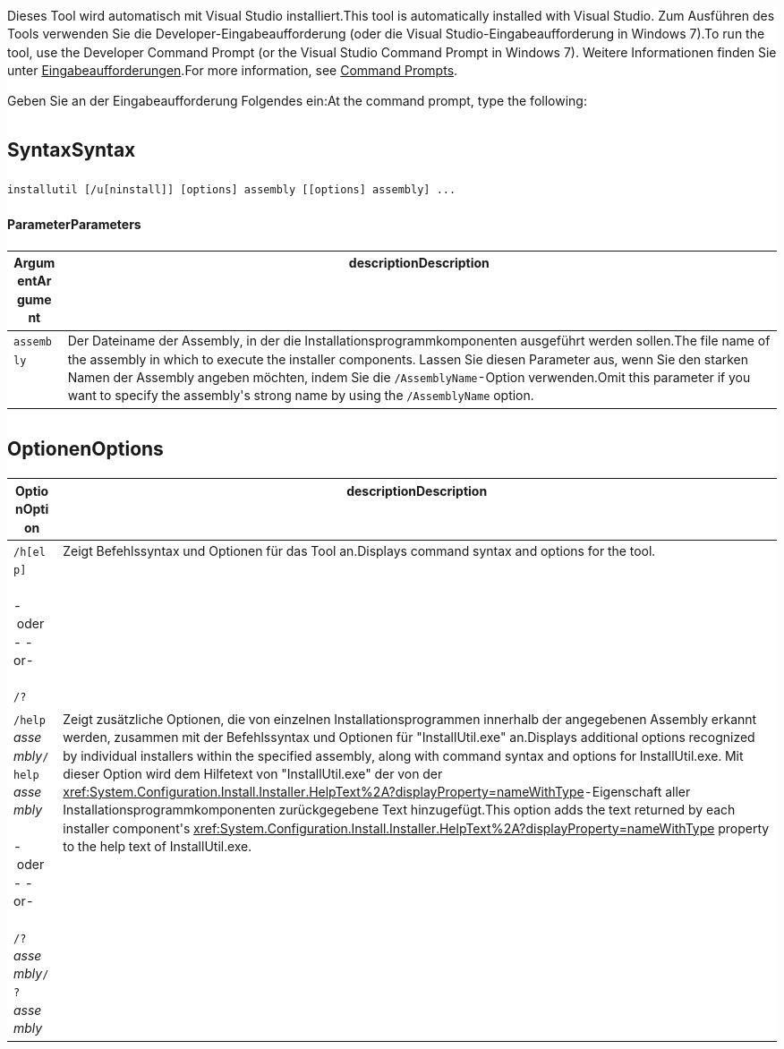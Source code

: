  <span data-ttu-id="e7339-105">Dieses Tool wird automatisch mit Visual Studio installiert.</span><span class="sxs-lookup"><span data-stu-id="e7339-105">This tool is automatically installed with Visual Studio.</span></span> <span data-ttu-id="e7339-106">Zum Ausführen des Tools verwenden Sie die Developer-Eingabeaufforderung (oder die Visual Studio-Eingabeaufforderung in Windows 7).</span><span class="sxs-lookup"><span data-stu-id="e7339-106">To run the tool, use the Developer Command Prompt (or the Visual Studio Command Prompt in Windows 7).</span></span> <span data-ttu-id="e7339-107">Weitere Informationen finden Sie unter [Eingabeaufforderungen](../../../docs/framework/tools/developer-command-prompt-for-vs.md).</span><span class="sxs-lookup"><span data-stu-id="e7339-107">For more information, see [Command Prompts](../../../docs/framework/tools/developer-command-prompt-for-vs.md).</span></span>  
  
 <span data-ttu-id="e7339-108">Geben Sie an der Eingabeaufforderung Folgendes ein:</span><span class="sxs-lookup"><span data-stu-id="e7339-108">At the command prompt, type the following:</span></span>  
  
## <a name="syntax"></a><span data-ttu-id="e7339-109">Syntax</span><span class="sxs-lookup"><span data-stu-id="e7339-109">Syntax</span></span>  
  
```  
installutil [/u[ninstall]] [options] assembly [[options] assembly] ...  
```  
  
#### <a name="parameters"></a><span data-ttu-id="e7339-110">Parameter</span><span class="sxs-lookup"><span data-stu-id="e7339-110">Parameters</span></span>  
  
|<span data-ttu-id="e7339-111">Argument</span><span class="sxs-lookup"><span data-stu-id="e7339-111">Argument</span></span>|<span data-ttu-id="e7339-112">description</span><span class="sxs-lookup"><span data-stu-id="e7339-112">Description</span></span>|  
|--------------|-----------------|  
|`assembly`|<span data-ttu-id="e7339-113">Der Dateiname der Assembly, in der die Installationsprogrammkomponenten ausgeführt werden sollen.</span><span class="sxs-lookup"><span data-stu-id="e7339-113">The file name of the assembly in which to execute the installer components.</span></span> <span data-ttu-id="e7339-114">Lassen Sie diesen Parameter aus, wenn Sie den starken Namen der Assembly angeben möchten, indem Sie die `/AssemblyName`-Option verwenden.</span><span class="sxs-lookup"><span data-stu-id="e7339-114">Omit this parameter if you want to specify the assembly's strong name by using the `/AssemblyName` option.</span></span>|  
  
<a name="options"></a>   
## <a name="options"></a><span data-ttu-id="e7339-115">Optionen</span><span class="sxs-lookup"><span data-stu-id="e7339-115">Options</span></span>  
  
|<span data-ttu-id="e7339-116">Option</span><span class="sxs-lookup"><span data-stu-id="e7339-116">Option</span></span>|<span data-ttu-id="e7339-117">description</span><span class="sxs-lookup"><span data-stu-id="e7339-117">Description</span></span>|  
|------------|-----------------|  
|`/h[elp]`<br /><br /> <span data-ttu-id="e7339-118">- oder - </span><span class="sxs-lookup"><span data-stu-id="e7339-118">-or-</span></span><br /><br /> `/?`|<span data-ttu-id="e7339-119">Zeigt Befehlssyntax und Optionen für das Tool an.</span><span class="sxs-lookup"><span data-stu-id="e7339-119">Displays command syntax and options for the tool.</span></span>|  
|<span data-ttu-id="e7339-120">`/help` *assembly*</span><span class="sxs-lookup"><span data-stu-id="e7339-120">`/help` *assembly*</span></span><br /><br /> <span data-ttu-id="e7339-121">- oder - </span><span class="sxs-lookup"><span data-stu-id="e7339-121">-or-</span></span><br /><br /> <span data-ttu-id="e7339-122">`/?` *assembly*</span><span class="sxs-lookup"><span data-stu-id="e7339-122">`/?` *assembly*</span></span>|<span data-ttu-id="e7339-123">Zeigt zusätzliche Optionen, die von einzelnen Installationsprogrammen innerhalb der angegebenen Assembly erkannt werden, zusammen mit der Befehlssyntax und Optionen für "InstallUtil.exe" an.</span><span class="sxs-lookup"><span data-stu-id="e7339-123">Displays additional options recognized by individual installers within the specified assembly, along with command syntax and options for InstallUtil.exe.</span></span> <span data-ttu-id="e7339-124">Mit dieser Option wird dem Hilfetext von "InstallUtil.exe" der von der <xref:System.Configuration.Install.Installer.HelpText%2A?displayProperty=nameWithType>-Eigenschaft aller Installationsprogrammkomponenten zurückgegebene Text hinzugefügt.</span><span class="sxs-lookup"><span data-stu-id="e7339-124">This option adds the text returned by each installer component's <xref:System.Configuration.Install.Installer.HelpText%2A?displayProperty=nameWithType> property to the help text of InstallUtil.exe.</span></span>|  